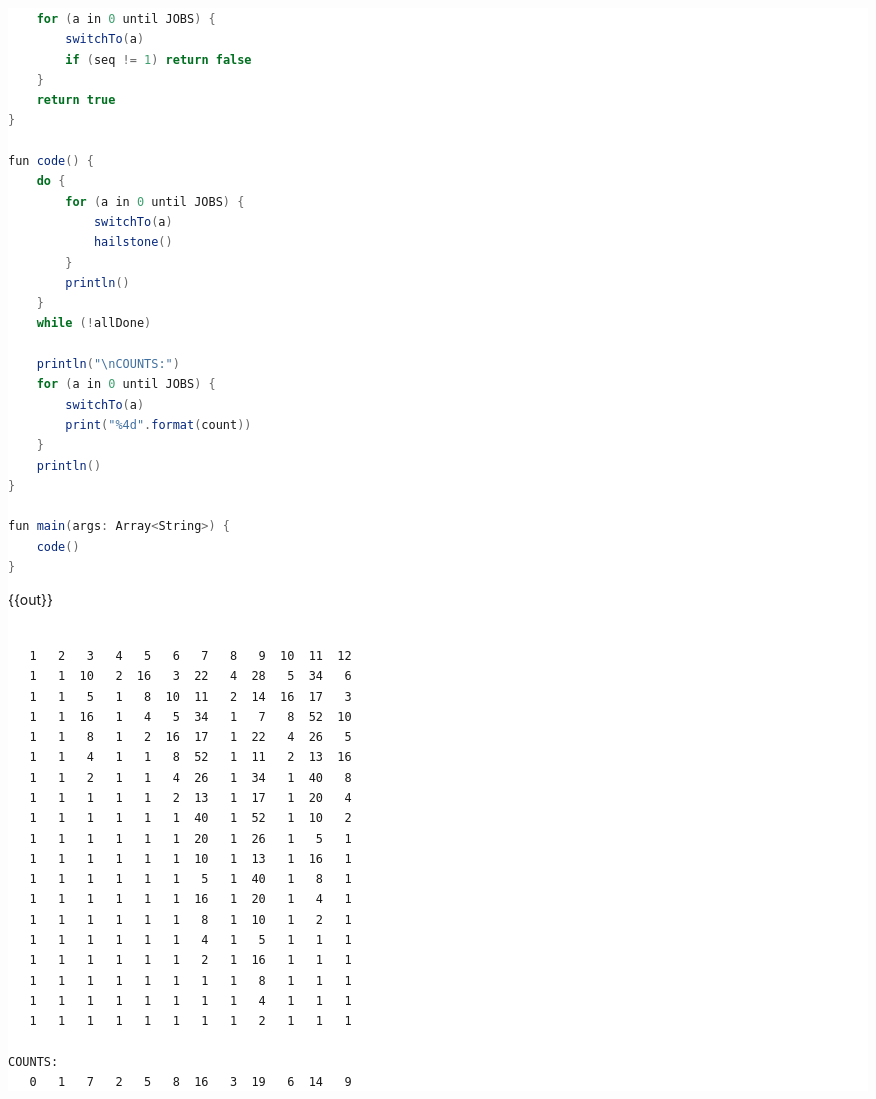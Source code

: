 ```scala
    for (a in 0 until JOBS) {
        switchTo(a)
        if (seq != 1) return false
    }
    return true
}

fun code() {
    do {
        for (a in 0 until JOBS) {
            switchTo(a)
            hailstone()
        }
        println()
    }
    while (!allDone)

    println("\nCOUNTS:")
    for (a in 0 until JOBS) {
        switchTo(a)
        print("%4d".format(count)) 
    }
    println()
} 
  
fun main(args: Array<String>) {
    code()
}
```


{{out}}

```txt

   1   2   3   4   5   6   7   8   9  10  11  12
   1   1  10   2  16   3  22   4  28   5  34   6
   1   1   5   1   8  10  11   2  14  16  17   3
   1   1  16   1   4   5  34   1   7   8  52  10
   1   1   8   1   2  16  17   1  22   4  26   5
   1   1   4   1   1   8  52   1  11   2  13  16
   1   1   2   1   1   4  26   1  34   1  40   8
   1   1   1   1   1   2  13   1  17   1  20   4
   1   1   1   1   1   1  40   1  52   1  10   2
   1   1   1   1   1   1  20   1  26   1   5   1
   1   1   1   1   1   1  10   1  13   1  16   1
   1   1   1   1   1   1   5   1  40   1   8   1
   1   1   1   1   1   1  16   1  20   1   4   1
   1   1   1   1   1   1   8   1  10   1   2   1
   1   1   1   1   1   1   4   1   5   1   1   1
   1   1   1   1   1   1   2   1  16   1   1   1
   1   1   1   1   1   1   1   1   8   1   1   1
   1   1   1   1   1   1   1   1   4   1   1   1
   1   1   1   1   1   1   1   1   2   1   1   1

COUNTS:
   0   1   7   2   5   8  16   3  19   6  14   9

```
